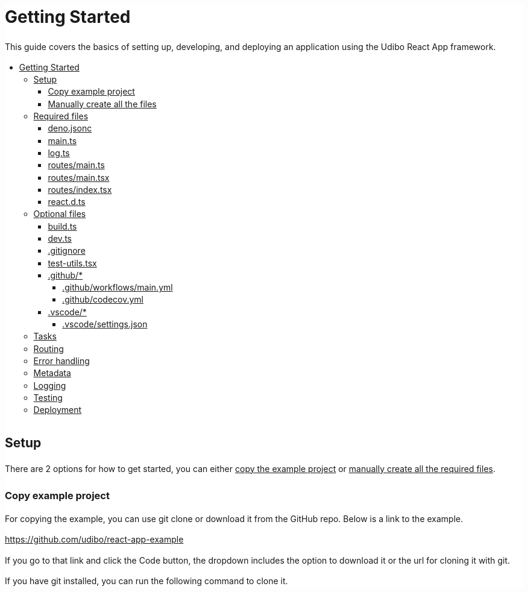# Getting Started

This guide covers the basics of setting up, developing, and deploying an
application using the Udibo React App framework.

- [Getting Started](#getting-started)
  - [Setup](#setup)
    - [Copy example project](#copy-example-project)
    - [Manually create all the files](#manually-create-all-the-files)
  - [Required files](#required-files)
    - [deno.jsonc](#denojsonc)
    - [main.ts](#maints)
    - [log.ts](#logts)
    - [routes/main.ts](#routesmaints)
    - [routes/main.tsx](#routesmaintsx)
    - [routes/index.tsx](#routesindextsx)
    - [react.d.ts](#reactdts)
  - [Optional files](#optional-files)
    - [build.ts](#buildts)
    - [dev.ts](#devts)
    - [.gitignore](#gitignore)
    - [test-utils.tsx](#test-utilstsx)
    - [.github/\*](#github)
      - [.github/workflows/main.yml](#githubworkflowsmainyml)
      - [.github/codecov.yml](#githubcodecovyml)
    - [.vscode/\*](#vscode)
      - [.vscode/settings.json](#vscodesettingsjson)
  - [Tasks](#tasks)
  - [Routing](#routing)
  - [Error handling](#error-handling)
  - [Metadata](#metadata)
  - [Logging](#logging)
  - [Testing](#testing)
  - [Deployment](#deployment)

## Setup

There are 2 options for how to get started, you can either
[copy the example project](#copy-example-project) or
[manually create all the required files](#manually-create-all-the-required-files).

### Copy example project

For copying the example, you can use git clone or download it from the GitHub
repo. Below is a link to the example.

https://github.com/udibo/react-app-example

If you go to that link and click the Code button, the dropdown includes the
option to download it or the url for cloning it with git.

If you have git installed, you can run the following command to clone it.
